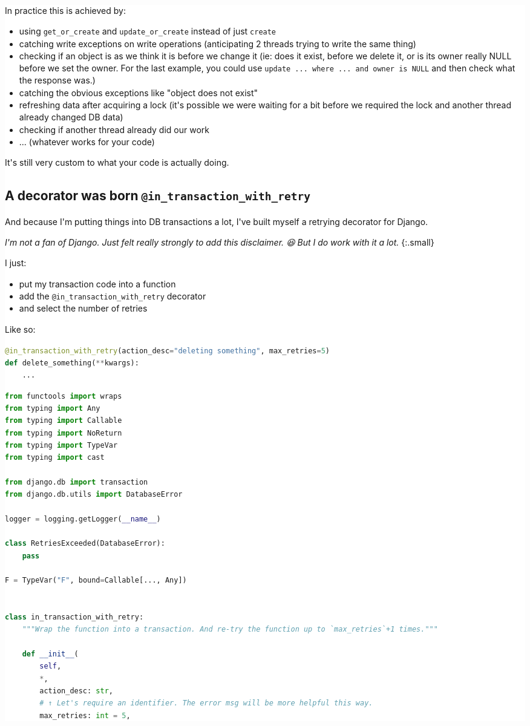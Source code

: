 In practice this is achieved by:
- using `get_or_create` and `update_or_create` instead of just `create`
- catching write exceptions on write operations (anticipating 2 threads trying to write the same thing)
- checking if an object is as we think it is before we change it (ie: does it exist, before we delete it, or is its owner really NULL before we set the owner. For the last example, you could use `update ... where ... and owner is NULL` and then check what the response was.) 
- catching the obvious exceptions like "object does not exist" 
- refreshing data after acquiring a lock (it's possible we were waiting for a bit before we required the lock and another thread already changed DB data)
- checking if another thread already did our work
- ... (whatever works for your code)

It's still very custom to what your code is actually doing.


## A decorator was born `@in_transaction_with_retry`

And because I'm putting things into DB transactions a lot, I've built myself a retrying decorator for Django.

_I'm not a fan of Django. Just felt really strongly to add this disclaimer. 😆 But I do work with it a lot._
{:.small}

I just:
- put my transaction code into a function
- add the `@in_transaction_with_retry` decorator
- and select the number of retries

Like so:

```python
@in_transaction_with_retry(action_desc="deleting something", max_retries=5)
def delete_something(**kwargs):
    ...
```


```python
from functools import wraps
from typing import Any
from typing import Callable
from typing import NoReturn
from typing import TypeVar
from typing import cast

from django.db import transaction
from django.db.utils import DatabaseError

logger = logging.getLogger(__name__)

class RetriesExceeded(DatabaseError):
    pass

F = TypeVar("F", bound=Callable[..., Any])


class in_transaction_with_retry:
    """Wrap the function into a transaction. And re-try the function up to `max_retries`+1 times."""

    def __init__(
        self,
        *,
        action_desc: str,
        # ↑ Let's require an identifier. The error msg will be more helpful this way.
        max_retries: int = 5,
```